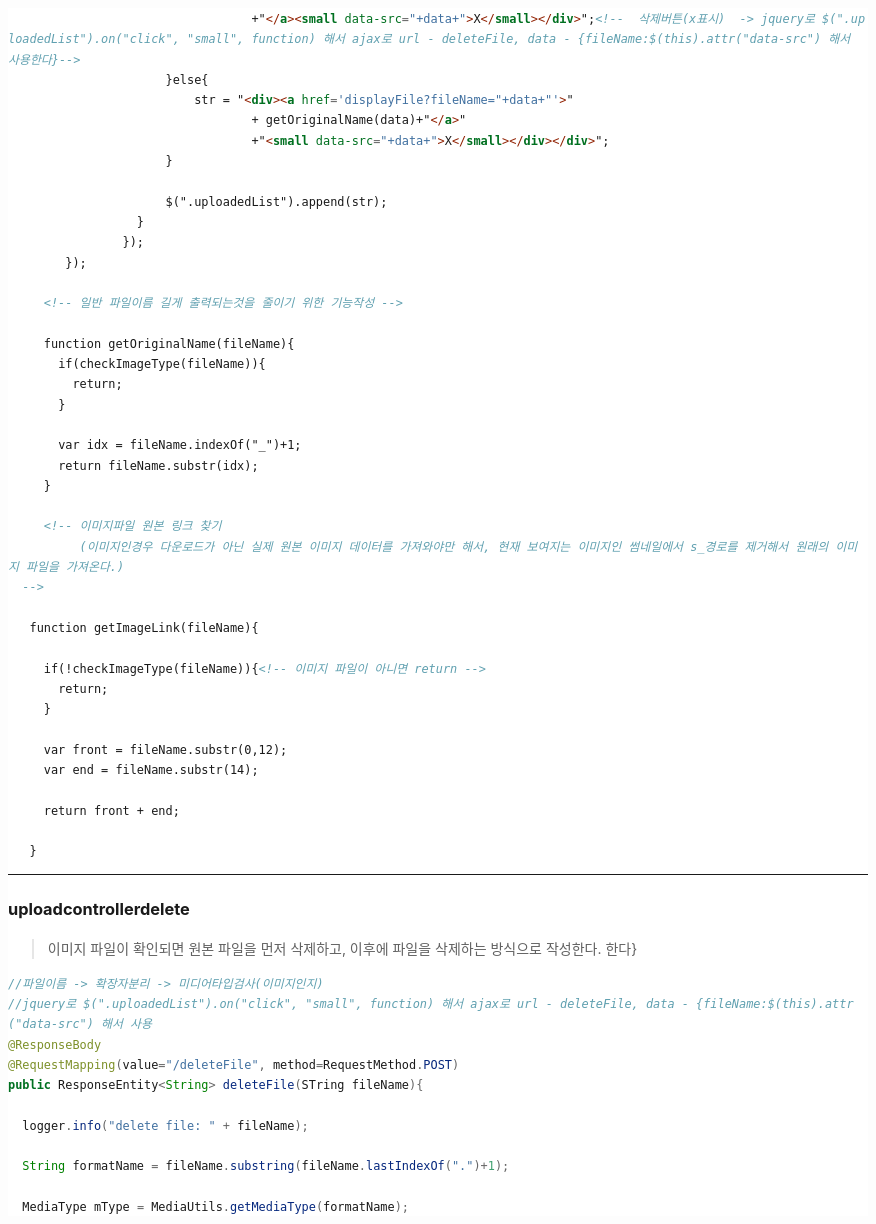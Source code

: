```html
								  +"</a><small data-src="+data+">X</small></div>";<!--  삭제버튼(x표시)  -> jquery로 $(".uploadedList").on("click", "small", function) 해서 ajax로 url - deleteFile, data - {fileName:$(this).attr("data-src") 해서 사용한다}-->
					  }else{
						  str = "<div><a href='displayFile?fileName="+data+"'>"
								  + getOriginalName(data)+"</a>"
								  +"<small data-src="+data+">X</small></div></div>";
					  }

					  $(".uploadedList").append(str);
				  }
				});
		});

     <!-- 일반 파일이름 길게 출력되는것을 줄이기 위한 기능작성 -->

     function getOriginalName(fileName){
       if(checkImageType(fileName)){
         return;
       }

       var idx = fileName.indexOf("_")+1;
       return fileName.substr(idx);
     }

     <!-- 이미지파일 원본 링크 찾기  
          (이미지인경우 다운로드가 아닌 실제 원본 이미지 데이터를 가져와야만 해서, 현재 보여지는 이미지인 썸네일에서 s_경로를 제거해서 원래의 이미지 파일을 가져온다.)
  -->

   function getImageLink(fileName){

     if(!checkImageType(fileName)){<!-- 이미지 파일이 아니면 return -->
       return;
     }

     var front = fileName.substr(0,12);
     var end = fileName.substr(14);

     return front + end;

   }
```
---

### uploadcontrollerdelete

>이미지 파일이 확인되면 원본 파일을 먼저 삭제하고, 이후에 파일을 삭제하는 방식으로 작성한다.
한다}
```java
//파일이름 -> 확장자분리 -> 미디어타입검사(이미지인지)
//jquery로 $(".uploadedList").on("click", "small", function) 해서 ajax로 url - deleteFile, data - {fileName:$(this).attr("data-src") 해서 사용
@ResponseBody
@RequestMapping(value="/deleteFile", method=RequestMethod.POST)
public ResponseEntity<String> deleteFile(STring fileName){

  logger.info("delete file: " + fileName);

  String formatName = fileName.substring(fileName.lastIndexOf(".")+1);

  MediaType mType = MediaUtils.getMediaType(formatName);

```